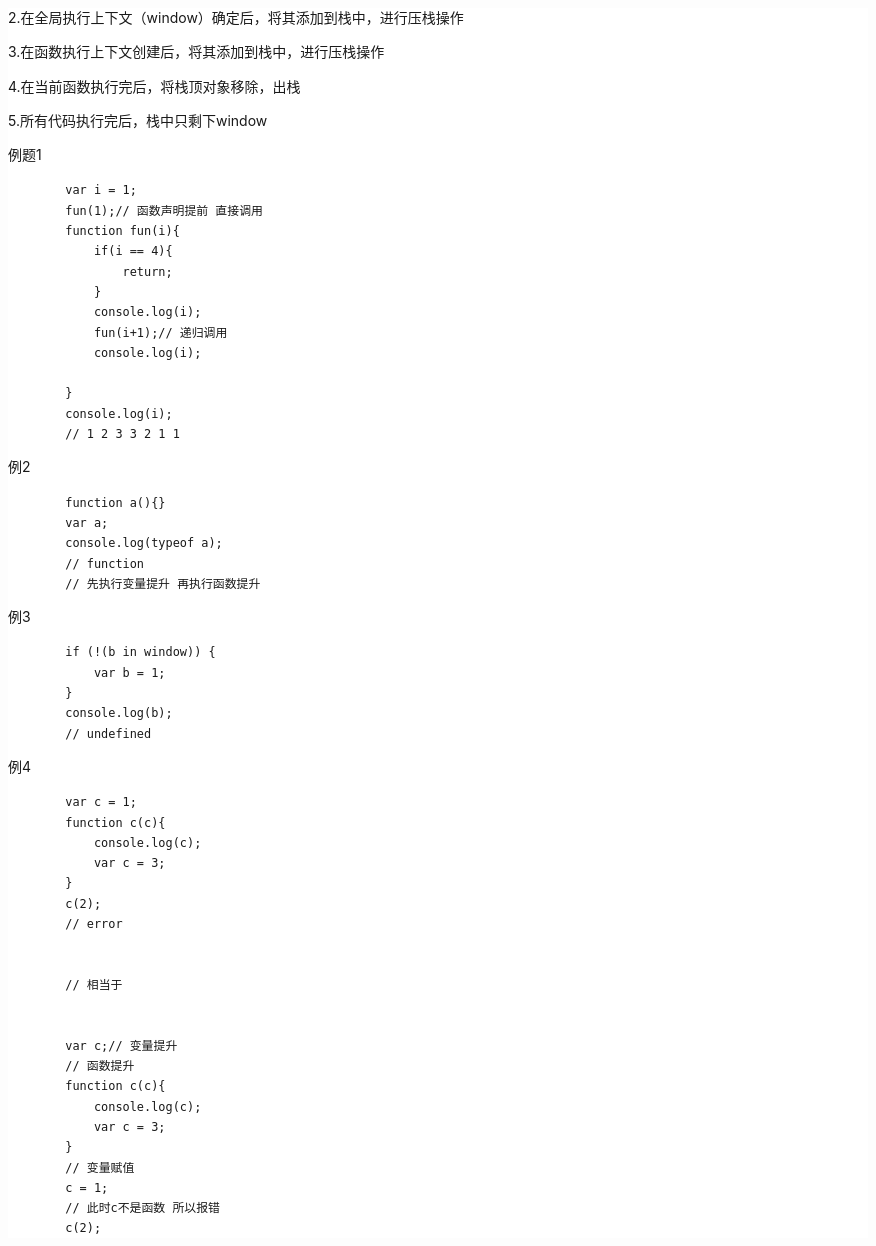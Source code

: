 2.在全局执行上下文（window）确定后，将其添加到栈中，进行压栈操作

3.在函数执行上下文创建后，将其添加到栈中，进行压栈操作

4.在当前函数执行完后，将栈顶对象移除，出栈

5.所有代码执行完后，栈中只剩下window

例题1
```
        var i = 1;
        fun(1);// 函数声明提前 直接调用
        function fun(i){
            if(i == 4){
                return;
            }
            console.log(i);
            fun(i+1);// 递归调用
            console.log(i);

        }
        console.log(i);
        // 1 2 3 3 2 1 1 
```
例2
```
        function a(){}
        var a;
        console.log(typeof a);
        // function
        // 先执行变量提升 再执行函数提升

```
例3
```
        if (!(b in window)) {
            var b = 1;
        }
        console.log(b);
        // undefined
```
例4
```
        var c = 1;
        function c(c){
            console.log(c);
            var c = 3;
        }
        c(2);
        // error
        
        
        // 相当于
        
        
        var c;// 变量提升
        // 函数提升
        function c(c){
            console.log(c);
            var c = 3;
        }
        // 变量赋值
        c = 1;
        // 此时c不是函数 所以报错
        c(2);
```
